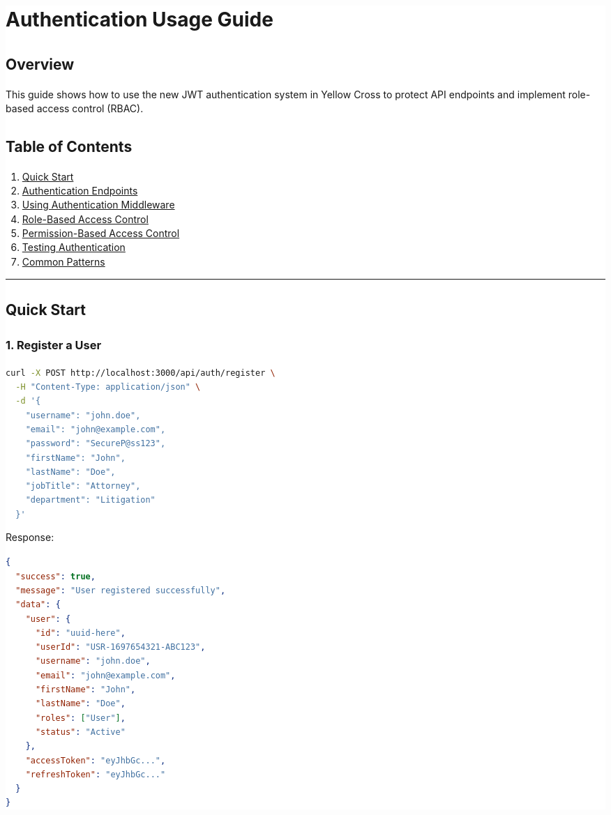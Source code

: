 # Authentication Usage Guide

## Overview
This guide shows how to use the new JWT authentication system in Yellow Cross to protect API endpoints and implement role-based access control (RBAC).

## Table of Contents
1. [Quick Start](#quick-start)
2. [Authentication Endpoints](#authentication-endpoints)
3. [Using Authentication Middleware](#using-authentication-middleware)
4. [Role-Based Access Control](#role-based-access-control)
5. [Permission-Based Access Control](#permission-based-access-control)
6. [Testing Authentication](#testing-authentication)
7. [Common Patterns](#common-patterns)

---

## Quick Start

### 1. Register a User
```bash
curl -X POST http://localhost:3000/api/auth/register \
  -H "Content-Type: application/json" \
  -d '{
    "username": "john.doe",
    "email": "john@example.com",
    "password": "SecureP@ss123",
    "firstName": "John",
    "lastName": "Doe",
    "jobTitle": "Attorney",
    "department": "Litigation"
  }'
```

Response:
```json
{
  "success": true,
  "message": "User registered successfully",
  "data": {
    "user": {
      "id": "uuid-here",
      "userId": "USR-1697654321-ABC123",
      "username": "john.doe",
      "email": "john@example.com",
      "firstName": "John",
      "lastName": "Doe",
      "roles": ["User"],
      "status": "Active"
    },
    "accessToken": "eyJhbGc...",
    "refreshToken": "eyJhbGc..."
  }
}
```
